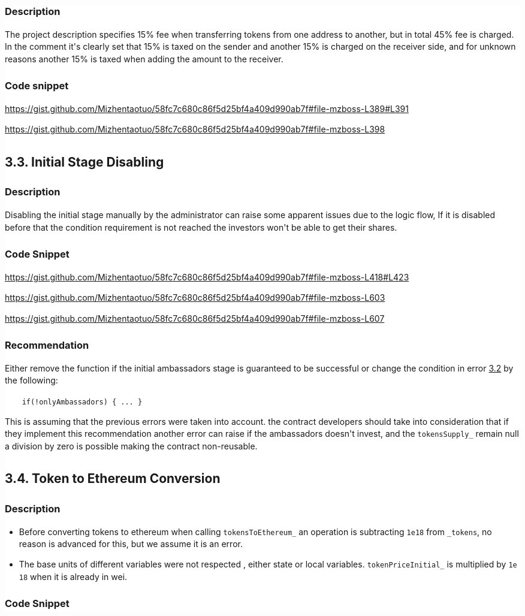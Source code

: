 ### Description

The project description specifies 15% fee when transferring tokens from one address to another, but in total 45% fee is charged.
In the comment it's clearly set that 15% is taxed on the sender and another 15% is charged on the receiver side, and for unknown reasons another 15% is taxed when adding the amount to the receiver.

### Code snippet

https://gist.github.com/Mizhentaotuo/58fc7c680c86f5d25bf4a409d990ab7f#file-mzboss-L389#L391

https://gist.github.com/Mizhentaotuo/58fc7c680c86f5d25bf4a409d990ab7f#file-mzboss-L398

## 3.3. Initial Stage Disabling

### Description

Disabling the initial stage manually by the administrator can raise some apparent issues due to the logic flow, If it is disabled before that the condition requirement  is not reached the investors won't be able to get their shares.

### Code Snippet

https://gist.github.com/Mizhentaotuo/58fc7c680c86f5d25bf4a409d990ab7f#file-mzboss-L418#L423

https://gist.github.com/Mizhentaotuo/58fc7c680c86f5d25bf4a409d990ab7f#file-mzboss-L603

https://gist.github.com/Mizhentaotuo/58fc7c680c86f5d25bf4a409d990ab7f#file-mzboss-L607

### Recommendation

Either remove the function if the initial ambassadors stage is guaranteed to be successful  or change the condition in error [3.2]() by the following:

```
	if(!onlyAmbassadors) { ... }
```

This is assuming that the previous errors were taken into account. the contract developers should take into consideration that if they implement this recommendation another error can raise if the ambassadors doesn't invest, and the `tokensSupply_` remain null a division by zero is possible making the contract non-reusable.

## 3.4. Token to Ethereum Conversion

### Description

- Before converting tokens to ethereum when calling `tokensToEthereum_` an operation is subtracting `1e18` from `_tokens`, no reason is advanced for this, but we assume it is an error.

- The base units of different variables were not respected , either state or local variables. `tokenPriceInitial_` is multiplied by `1e18` when it is already in wei.

### Code Snippet
